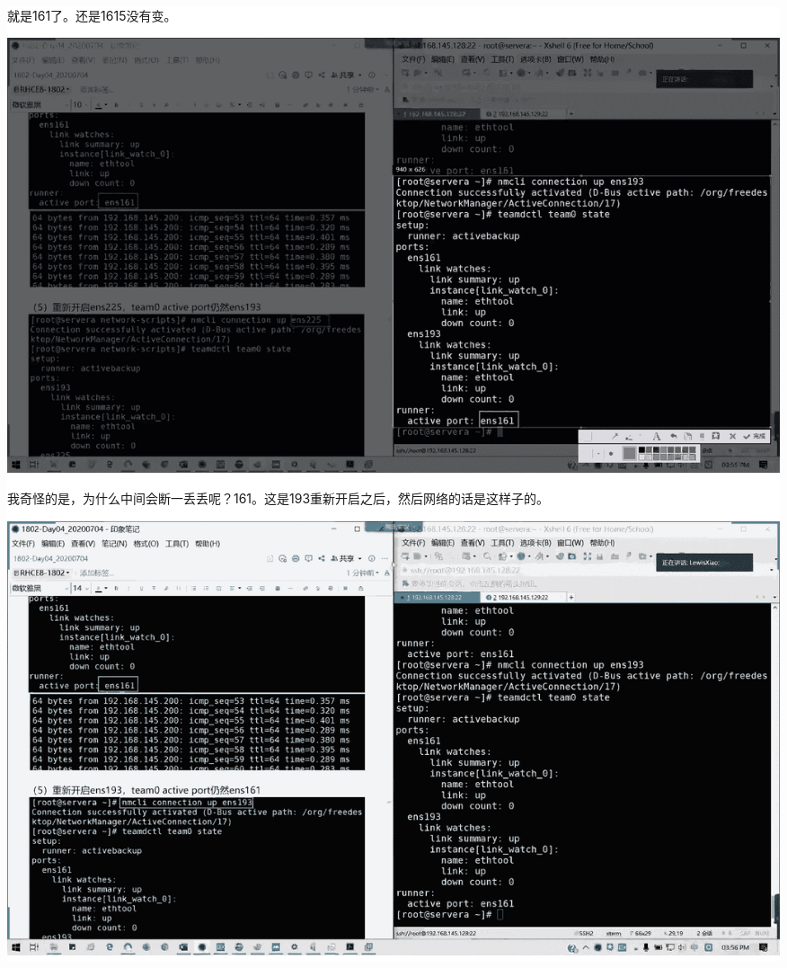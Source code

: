 就是161了。还是1615没有变。

![](img/12232fe0455834dafd6a92226aac0c84_45.png)

我奇怪的是，为什么中间会断一丢丢呢？161。这是193重新开启之后，然后网络的话是这样子的。

![](img/12232fe0455834dafd6a92226aac0c84_47.png)
